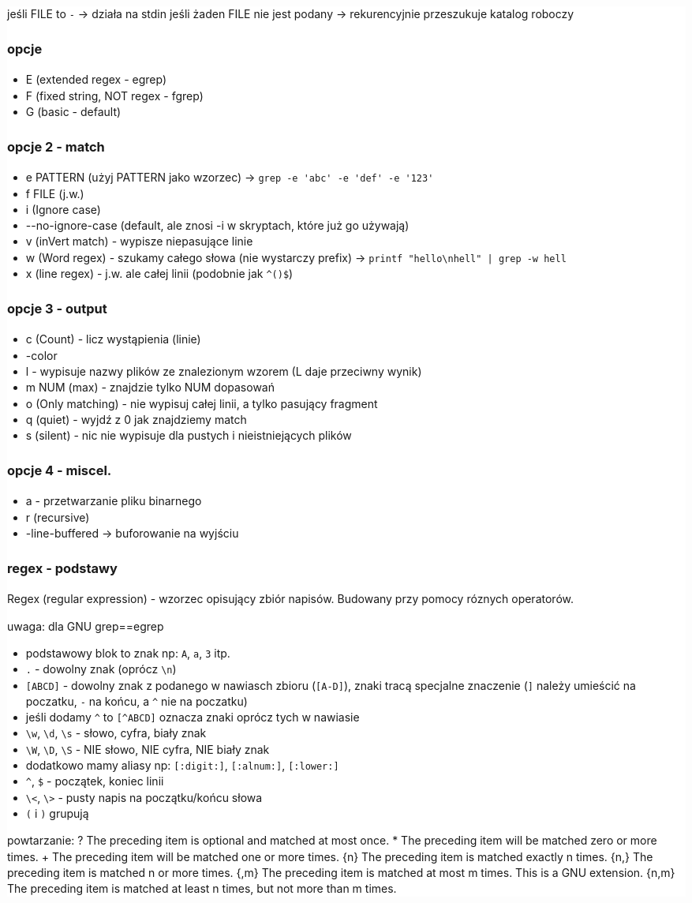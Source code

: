 jeśli FILE to `-` -> działa na stdin
jeśli żaden FILE nie jest podany -> rekurencyjnie przeszukuje katalog roboczy

### opcje
- E (extended regex - egrep)
- F (fixed string, NOT regex - fgrep)
- G (basic - default)

### opcje 2 - match
- e PATTERN (użyj PATTERN jako wzorzec) -> `grep -e 'abc' -e 'def' -e '123'`
- f FILE (j.w.)
- i (Ignore case)
- --no-ignore-case (default, ale znosi -i w skryptach, które już go używają)
- v (inVert match) - wypisze niepasujące linie
- w (Word regex) - szukamy całego słowa (nie wystarczy prefix) -> `printf "hello\nhell" | grep -w hell`
- x (line regex) - j.w. ale całej linii (podobnie jak `^()$`)

### opcje 3 - output
- c (Count) - licz wystąpienia (linie)
- -color
- l - wypisuje nazwy plików ze znalezionym wzorem (L daje przeciwny wynik)
- m NUM (max) - znajdzie tylko NUM dopasowań
- o (Only matching) - nie wypisuj całej linii, a tylko pasujący fragment
- q (quiet) - wyjdź z 0 jak znajdziemy match
- s (silent) - nic nie wypisuje dla pustych i nieistniejących plików

### opcje 4 - miscel.
- a - przetwarzanie pliku binarnego
- r (recursive)
- -line-buffered -> buforowanie na wyjściu

### regex - podstawy
Regex (regular expression) - wzorzec opisujący zbiór napisów. Budowany przy pomocy róznych operatorów.

uwaga: dla GNU grep==egrep

- podstawowy blok to znak np: `A`, `a`, `3` itp.
- `.` - dowolny znak (oprócz `\n`)
- `[ABCD]` - dowolny znak z podanego w nawiasch zbioru (`[A-D]`), znaki tracą specjalne znaczenie (`]` należy umieścić na poczatku, `-` na końcu, a `^` nie na poczatku)
- jeśli dodamy `^` to `[^ABCD]` oznacza znaki oprócz tych w nawiasie
- `\w`, `\d`, `\s` - słowo, cyfra, biały znak
- `\W`, `\D`, `\S` - NIE słowo, NIE cyfra, NIE biały znak
- dodatkowo mamy aliasy np: `[:digit:]`, `[:alnum:]`, `[:lower:]`
- `^`, `$` - początek, koniec linii
- `\<`, `\>` - pusty napis na początku/końcu słowa
- `(` i `)` grupują

powtarzanie:
       ?      The preceding item is optional and matched at most once.
       *      The preceding item will be matched zero or more times.
       +      The preceding item will be matched one or more times.
       {n}    The preceding item is matched exactly n times.
       {n,}   The preceding item is matched n or more times.
       {,m}   The preceding item is matched at most m times.  This is a
              GNU extension.
       {n,m}  The preceding item is matched at least n times, but not
              more than m times.
